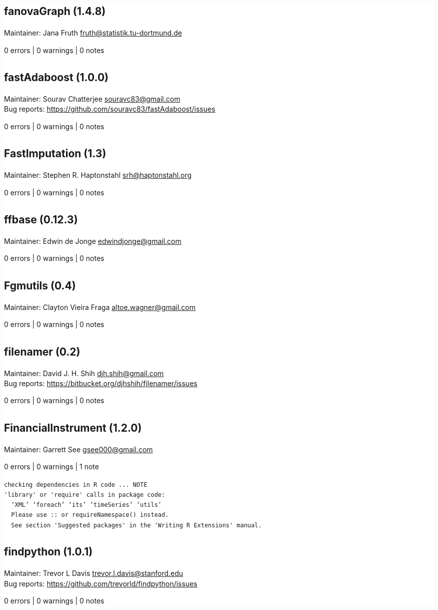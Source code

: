## fanovaGraph (1.4.8)
Maintainer: Jana Fruth <fruth@statistik.tu-dortmund.de>

0 errors | 0 warnings | 0 notes

## fastAdaboost (1.0.0)
Maintainer: Sourav Chatterjee <souravc83@gmail.com>  
Bug reports: https://github.com/souravc83/fastAdaboost/issues

0 errors | 0 warnings | 0 notes

## FastImputation (1.3)
Maintainer: Stephen R. Haptonstahl <srh@haptonstahl.org>

0 errors | 0 warnings | 0 notes

## ffbase (0.12.3)
Maintainer: Edwin de Jonge <edwindjonge@gmail.com>

0 errors | 0 warnings | 0 notes

## Fgmutils (0.4)
Maintainer: Clayton Vieira Fraga <altoe.wagner@gmail.com>

0 errors | 0 warnings | 0 notes

## filenamer (0.2)
Maintainer: David J. H. Shih <djh.shih@gmail.com>  
Bug reports: https://bitbucket.org/djhshih/filenamer/issues

0 errors | 0 warnings | 0 notes

## FinancialInstrument (1.2.0)
Maintainer: Garrett See <gsee000@gmail.com>

0 errors | 0 warnings | 1 note 

```
checking dependencies in R code ... NOTE
'library' or 'require' calls in package code:
  ‘XML’ ‘foreach’ ‘its’ ‘timeSeries’ ‘utils’
  Please use :: or requireNamespace() instead.
  See section 'Suggested packages' in the 'Writing R Extensions' manual.
```

## findpython (1.0.1)
Maintainer: Trevor L Davis <trevor.l.davis@stanford.edu>  
Bug reports: https://github.com/trevorld/findpython/issues

0 errors | 0 warnings | 0 notes
